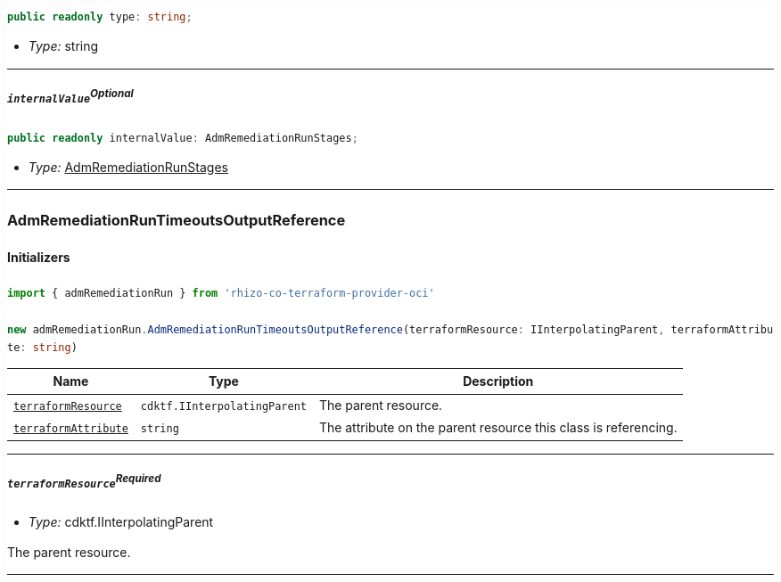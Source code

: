 ```typescript
public readonly type: string;
```

- *Type:* string

---

##### `internalValue`<sup>Optional</sup> <a name="internalValue" id="rhizo-co-terraform-provider-oci.admRemediationRun.AdmRemediationRunStagesOutputReference.property.internalValue"></a>

```typescript
public readonly internalValue: AdmRemediationRunStages;
```

- *Type:* <a href="#rhizo-co-terraform-provider-oci.admRemediationRun.AdmRemediationRunStages">AdmRemediationRunStages</a>

---


### AdmRemediationRunTimeoutsOutputReference <a name="AdmRemediationRunTimeoutsOutputReference" id="rhizo-co-terraform-provider-oci.admRemediationRun.AdmRemediationRunTimeoutsOutputReference"></a>

#### Initializers <a name="Initializers" id="rhizo-co-terraform-provider-oci.admRemediationRun.AdmRemediationRunTimeoutsOutputReference.Initializer"></a>

```typescript
import { admRemediationRun } from 'rhizo-co-terraform-provider-oci'

new admRemediationRun.AdmRemediationRunTimeoutsOutputReference(terraformResource: IInterpolatingParent, terraformAttribute: string)
```

| **Name** | **Type** | **Description** |
| --- | --- | --- |
| <code><a href="#rhizo-co-terraform-provider-oci.admRemediationRun.AdmRemediationRunTimeoutsOutputReference.Initializer.parameter.terraformResource">terraformResource</a></code> | <code>cdktf.IInterpolatingParent</code> | The parent resource. |
| <code><a href="#rhizo-co-terraform-provider-oci.admRemediationRun.AdmRemediationRunTimeoutsOutputReference.Initializer.parameter.terraformAttribute">terraformAttribute</a></code> | <code>string</code> | The attribute on the parent resource this class is referencing. |

---

##### `terraformResource`<sup>Required</sup> <a name="terraformResource" id="rhizo-co-terraform-provider-oci.admRemediationRun.AdmRemediationRunTimeoutsOutputReference.Initializer.parameter.terraformResource"></a>

- *Type:* cdktf.IInterpolatingParent

The parent resource.

---
